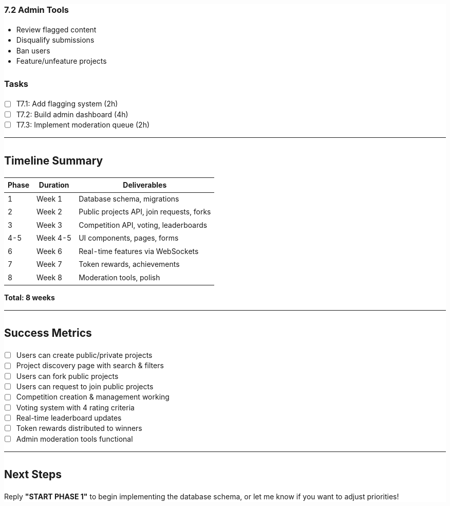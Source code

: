 ### 7.2 Admin Tools

- Review flagged content
- Disqualify submissions
- Ban users
- Feature/unfeature projects

### Tasks
- [ ] T7.1: Add flagging system (2h)
- [ ] T7.2: Build admin dashboard (4h)
- [ ] T7.3: Implement moderation queue (2h)

---

## Timeline Summary

| Phase | Duration | Deliverables |
|-------|----------|-------------|
| 1 | Week 1 | Database schema, migrations |
| 2 | Week 2 | Public projects API, join requests, forks |
| 3 | Week 3 | Competition API, voting, leaderboards |
| 4-5 | Week 4-5 | UI components, pages, forms |
| 6 | Week 6 | Real-time features via WebSockets |
| 7 | Week 7 | Token rewards, achievements |
| 8 | Week 8 | Moderation tools, polish |

**Total: 8 weeks**

---

## Success Metrics

- [ ] Users can create public/private projects
- [ ] Project discovery page with search & filters
- [ ] Users can fork public projects
- [ ] Users can request to join public projects
- [ ] Competition creation & management working
- [ ] Voting system with 4 rating criteria
- [ ] Real-time leaderboard updates
- [ ] Token rewards distributed to winners
- [ ] Admin moderation tools functional

---

## Next Steps

Reply **"START PHASE 1"** to begin implementing the database schema, or let me know if you want to adjust priorities!
